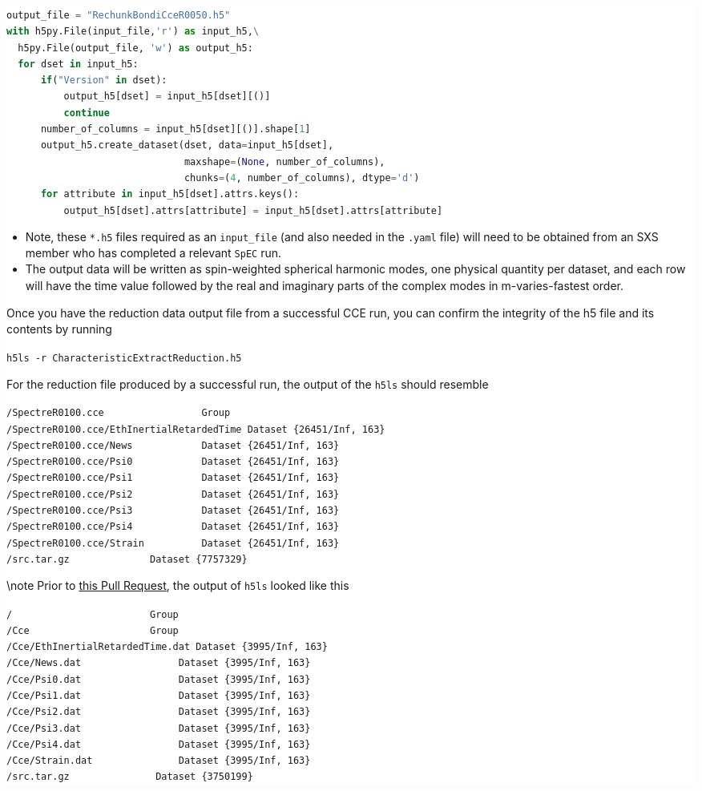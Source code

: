   ```py
  output_file = "RechunkBondiCceR0050.h5"
  with h5py.File(input_file,'r') as input_h5,\
    h5py.File(output_file, 'w') as output_h5:
    for dset in input_h5:
        if("Version" in dset):
            output_h5[dset] = input_h5[dset][()]
            continue
        number_of_columns = input_h5[dset][()].shape[1]
        output_h5.create_dataset(dset, data=input_h5[dset],
                                 maxshape=(None, number_of_columns),
                                 chunks=(4, number_of_columns), dtype='d')
        for attribute in input_h5[dset].attrs.keys():
            output_h5[dset].attrs[attribute] = input_h5[dset].attrs[attribute]
  ```
- Note, these `*.h5` files required as an `input_file` (and also needed
  in the `.yaml` file) will need to be obtained from an SXS member who has
  completed a relevant `SpEC` run.
- The output data will be written as spin-weighted spherical harmonic
  modes, one physical quantity per dataset, and each row will
  have the time value followed by the real and imaginary parts
  of the complex modes in m-varies-fastest order.

Once you have the reduction data output file from a successful CCE run, you can
confirm the integrity of the h5 file and its contents by running
```
h5ls -r CharacteristicExtractReduction.h5
```

For the reduction file produced by a successful run, the output of the `h5ls`
should resemble

```
/SpectreR0100.cce                 Group
/SpectreR0100.cce/EthInertialRetardedTime Dataset {26451/Inf, 163}
/SpectreR0100.cce/News            Dataset {26451/Inf, 163}
/SpectreR0100.cce/Psi0            Dataset {26451/Inf, 163}
/SpectreR0100.cce/Psi1            Dataset {26451/Inf, 163}
/SpectreR0100.cce/Psi2            Dataset {26451/Inf, 163}
/SpectreR0100.cce/Psi3            Dataset {26451/Inf, 163}
/SpectreR0100.cce/Psi4            Dataset {26451/Inf, 163}
/SpectreR0100.cce/Strain          Dataset {26451/Inf, 163}
/src.tar.gz              Dataset {7757329}
```

\note Prior to
[this Pull Request](https://github.com/sxs-collaboration/spectre/pull/5985), the
output of `h5ls` looked like this
```
/                        Group
/Cce                     Group
/Cce/EthInertialRetardedTime.dat Dataset {3995/Inf, 163}
/Cce/News.dat                 Dataset {3995/Inf, 163}
/Cce/Psi0.dat                 Dataset {3995/Inf, 163}
/Cce/Psi1.dat                 Dataset {3995/Inf, 163}
/Cce/Psi2.dat                 Dataset {3995/Inf, 163}
/Cce/Psi3.dat                 Dataset {3995/Inf, 163}
/Cce/Psi4.dat                 Dataset {3995/Inf, 163}
/Cce/Strain.dat               Dataset {3995/Inf, 163}
/src.tar.gz               Dataset {3750199}
```
